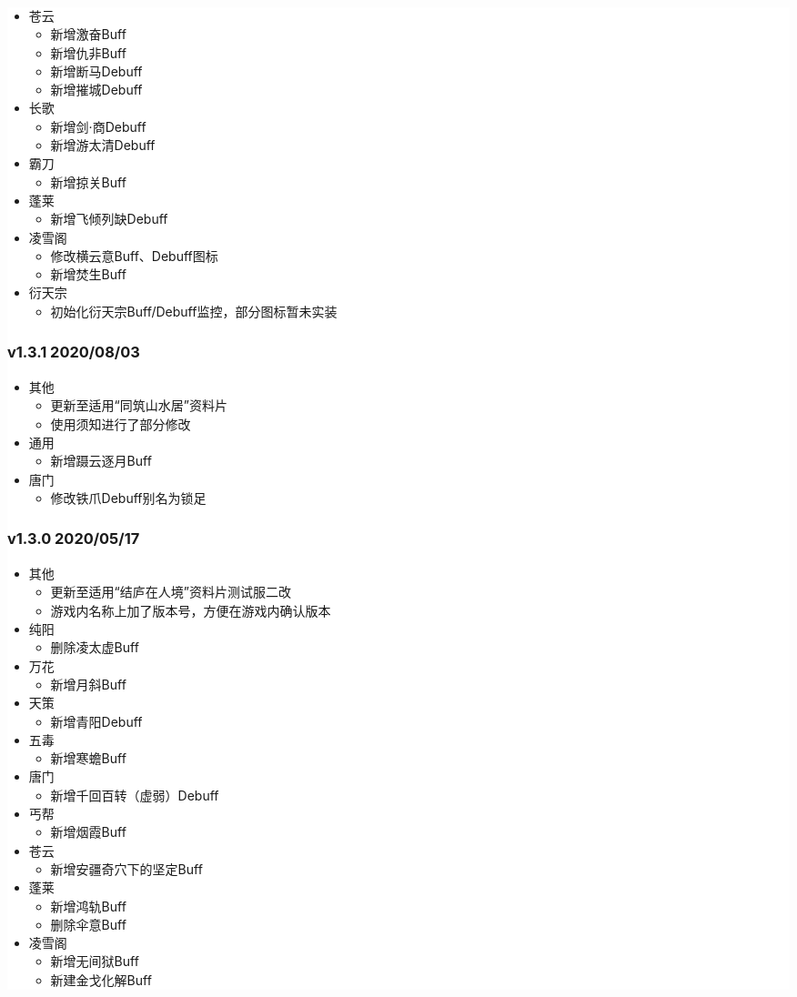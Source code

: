 * 苍云
	* 新增激奋Buff
	* 新增仇非Buff
	* 新增断马Debuff
	* 新增摧城Debuff
* 长歌
	* 新增剑·商Debuff
	* 新增游太清Debuff
* 霸刀
	* 新增掠关Buff
* 蓬莱
	* 新增飞倾列缺Debuff
* 凌雪阁
	* 修改横云意Buff、Debuff图标
	* 新增焚生Buff
* 衍天宗
	* 初始化衍天宗Buff/Debuff监控，部分图标暂未实装

### v1.3.1 2020/08/03
* 其他
	* 更新至适用“同筑山水居”资料片
	* 使用须知进行了部分修改
* 通用
	* 新增蹑云逐月Buff
* 唐门
	* 修改铁爪Debuff别名为锁足

### v1.3.0 2020/05/17
* 其他
	* 更新至适用“结庐在人境”资料片测试服二改
	* 游戏内名称上加了版本号，方便在游戏内确认版本
* 纯阳
	* 删除凌太虚Buff
* 万花
	* 新增月斜Buff
* 天策
	* 新增青阳Debuff
* 五毒
	* 新增寒蟾Buff
* 唐门
	* 新增千回百转（虚弱）Debuff
* 丐帮
	* 新增烟霞Buff
* 苍云
	* 新增安疆奇穴下的坚定Buff
* 蓬莱
	* 新增鸿轨Buff
	* 删除伞意Buff
* 凌雪阁
	* 新增无间狱Buff
	* 新建金戈化解Buff
